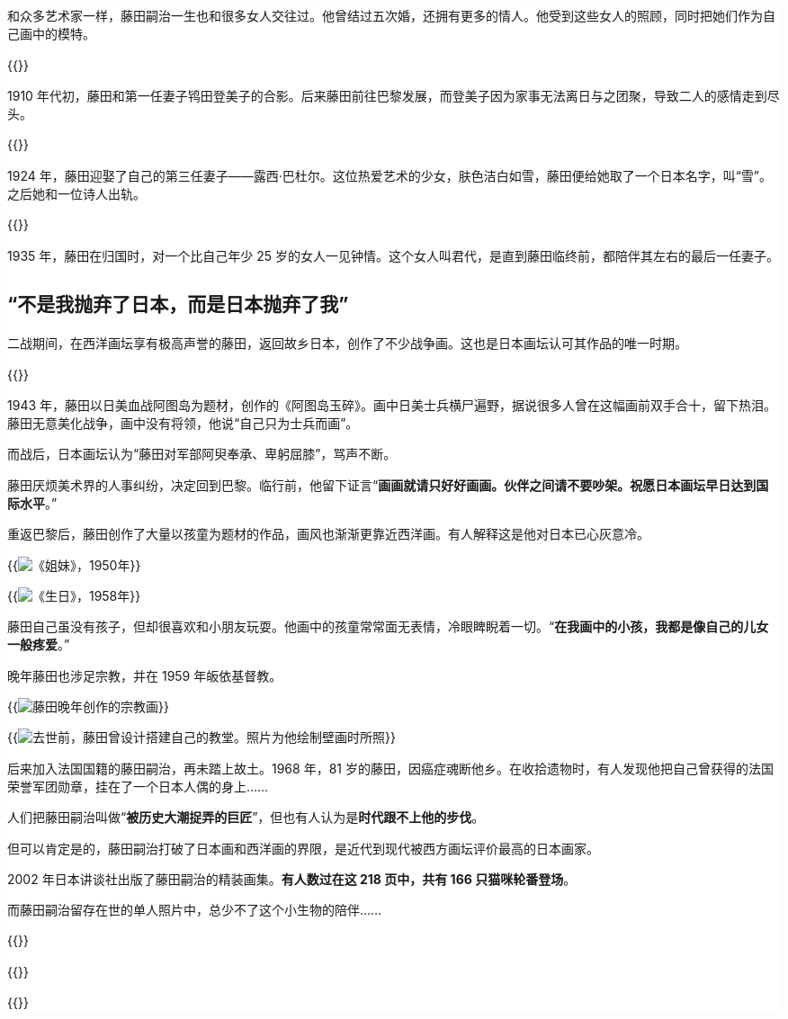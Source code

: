 和众多艺术家一样，藤田嗣治一生也和很多女人交往过。他曾结过五次婚，还拥有更多的情人。他受到这些女人的照顾，同时把她们作为自己画中的模特。

{{<img src="https://ian2.oss-cn-hangzhou.aliyuncs.com/2018-11-27-055518.jpg" alt="">}}

1910 年代初，藤田和第一任妻子鸨田登美子的合影。后来藤田前往巴黎发展，而登美子因为家事无法离日与之团聚，导致二人的感情走到尽头。

{{<img src="https://ian2.oss-cn-hangzhou.aliyuncs.com/2018-11-27-055541.jpg" alt="">}}

1924 年，藤田迎娶了自己的第三任妻子——露西·巴杜尔。这位热爱艺术的少女，肤色洁白如雪，藤田便给她取了一个日本名字，叫“雪”。之后她和一位诗人出轨。

{{<img src="https://ian2.oss-cn-hangzhou.aliyuncs.com/2018-11-27-055609.jpg" alt="">}}

1935 年，藤田在归国时，对一个比自己年少 25 岁的女人一见钟情。这个女人叫君代，是直到藤田临终前，都陪伴其左右的最后一任妻子。

## “不是我抛弃了日本，而是日本抛弃了我”

二战期间，在西洋画坛享有极高声誉的藤田，返回故乡日本，创作了不少战争画。这也是日本画坛认可其作品的唯一时期。

{{<img src="https://ian2.oss-cn-hangzhou.aliyuncs.com/2018-11-27-055620.jpg" alt="">}}

1943 年，藤田以日美血战阿图岛为题材，创作的《阿图岛玉碎》。画中日美士兵横尸遍野，据说很多人曾在这幅画前双手合十，留下热泪。藤田无意美化战争，画中没有将领，他说“自己只为士兵而画”。

而战后，日本画坛认为“藤田对军部阿臾奉承、卑躬屈膝”，骂声不断。

藤田厌烦美术界的人事纠纷，决定回到巴黎。临行前，他留下证言“**画画就请只好好画画。伙伴之间请不要吵架。祝愿日本画坛早日达到国际水平**。”

重返巴黎后，藤田创作了大量以孩童为题材的作品，画风也渐渐更靠近西洋画。有人解释这是他对日本已心灰意冷。

{{<img src="https://ian2.oss-cn-hangzhou.aliyuncs.com/2018-11-27-055638.jpg" alt="《姐妹》，1950年">}}

{{<img src="https://ian2.oss-cn-hangzhou.aliyuncs.com/2018-11-27-055656.jpg" alt="《生日》，1958年">}}

藤田自己虽没有孩子，但却很喜欢和小朋友玩耍。他画中的孩童常常面无表情，冷眼睥睨着一切。“**在我画中的小孩，我都是像自己的儿女一般疼爱**。”

晚年藤田也涉足宗教，并在 1959 年皈依基督教。

{{<img src="https://ian2.oss-cn-hangzhou.aliyuncs.com/2018-11-27-055706.jpg" alt="藤田晚年创作的宗教画">}}

{{<img src="https://ian2.oss-cn-hangzhou.aliyuncs.com/2018-11-27-055720.jpg" alt="去世前，藤田曾设计搭建自己的教堂。照片为他绘制壁画时所照">}}

后来加入法国国籍的藤田嗣治，再未踏上故土。1968 年，81 岁的藤田，因癌症魂断他乡。在收拾遗物时，有人发现他把自己曾获得的法国荣誉军团勋章，挂在了一个日本人偶的身上……

人们把藤田嗣治叫做“**被历史大潮捉弄的巨匠**”，但也有人认为是**时代跟不上他的步伐**。

但可以肯定是的，藤田嗣治打破了日本画和西洋画的界限，是近代到现代被西方画坛评价最高的日本画家。

2002 年日本讲谈社出版了藤田嗣治的精装画集。**有人数过在这 218 页中，共有 166 只猫咪轮番登场**。

而藤田嗣治留存在世的单人照片中，总少不了这个小生物的陪伴……

{{<img src="https://ian2.oss-cn-hangzhou.aliyuncs.com/2018-11-27-055734.jpg" alt="">}}

{{<img src="https://ian2.oss-cn-hangzhou.aliyuncs.com/2018-11-27-055748.jpg" alt="">}}

{{<img src="https://ian2.oss-cn-hangzhou.aliyuncs.com/2018-11-27-055756.jpg" alt="">}}
